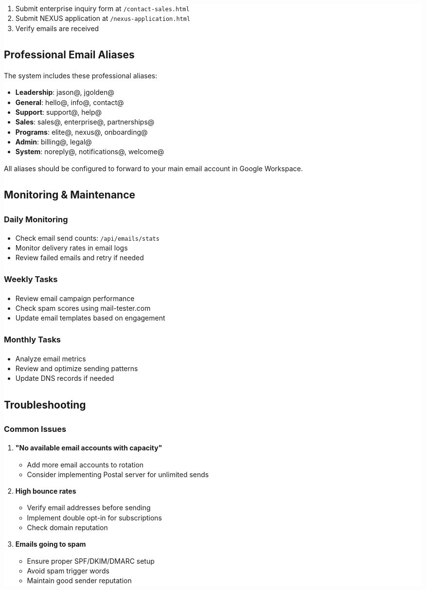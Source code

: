 1. Submit enterprise inquiry form at `/contact-sales.html`
2. Submit NEXUS application at `/nexus-application.html`
3. Verify emails are received

## Professional Email Aliases

The system includes these professional aliases:

- **Leadership**: jason@, jgolden@
- **General**: hello@, info@, contact@
- **Support**: support@, help@
- **Sales**: sales@, enterprise@, partnerships@
- **Programs**: elite@, nexus@, onboarding@
- **Admin**: billing@, legal@
- **System**: noreply@, notifications@, welcome@

All aliases should be configured to forward to your main email account in Google Workspace.

## Monitoring & Maintenance

### Daily Monitoring
- Check email send counts: `/api/emails/stats`
- Monitor delivery rates in email logs
- Review failed emails and retry if needed

### Weekly Tasks
- Review email campaign performance
- Check spam scores using mail-tester.com
- Update email templates based on engagement

### Monthly Tasks
- Analyze email metrics
- Review and optimize sending patterns
- Update DNS records if needed

## Troubleshooting

### Common Issues

1. **"No available email accounts with capacity"**
   - Add more email accounts to rotation
   - Consider implementing Postal server for unlimited sends

2. **High bounce rates**
   - Verify email addresses before sending
   - Implement double opt-in for subscriptions
   - Check domain reputation

3. **Emails going to spam**
   - Ensure proper SPF/DKIM/DMARC setup
   - Avoid spam trigger words
   - Maintain good sender reputation
